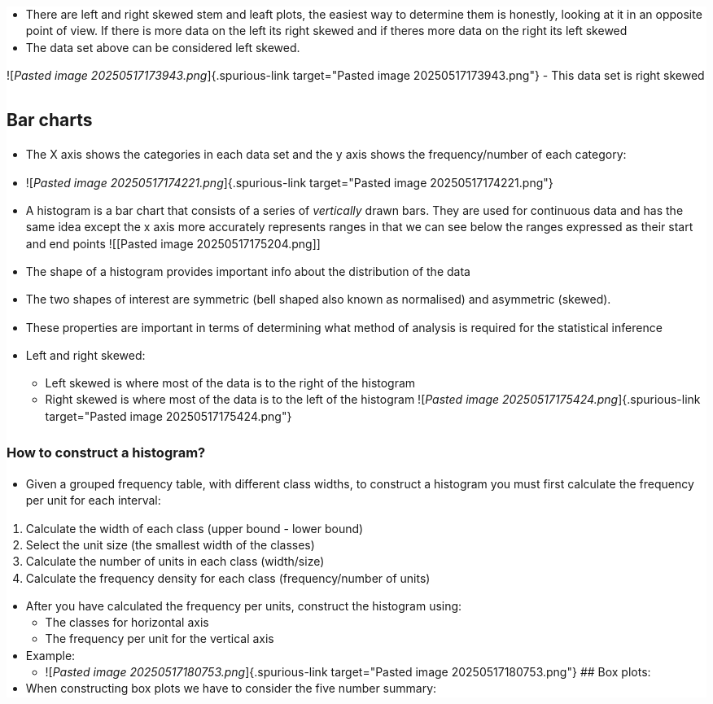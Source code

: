 - There are left and right skewed stem and leaft plots, the easiest way
  to determine them is honestly, looking at it in an opposite point of
  view. If there is more data on the left its right skewed and if theres
  more data on the right its left skewed
- The data set above can be considered left skewed.

\![*Pasted image 20250517173943.png*]{.spurious-link
target="Pasted image 20250517173943.png"} - This data set is right
skewed

## Bar charts

- The X axis shows the categories in each data set and the y axis shows
  the frequency/number of each category:

- \![*Pasted image 20250517174221.png*]{.spurious-link
  target="Pasted image 20250517174221.png"}

- A histogram is a bar chart that consists of a series of *vertically*
  drawn bars. They are used for continuous data and has the same idea
  except the x axis more accurately represents ranges in that we can see
  below the ranges expressed as their start and end points \![\[Pasted
  image 20250517175204.png\]\]

- The shape of a histogram provides important info about the
  distribution of the data

- The two shapes of interest are symmetric (bell shaped also known as
  normalised) and asymmetric (skewed).

- These properties are important in terms of determining what method of
  analysis is required for the statistical inference

- Left and right skewed:

  - Left skewed is where most of the data is to the right of the
    histogram
  - Right skewed is where most of the data is to the left of the
    histogram \![*Pasted image 20250517175424.png*]{.spurious-link
    target="Pasted image 20250517175424.png"}

### How to construct a histogram?

- Given a grouped frequency table, with different class widths, to
  construct a histogram you must first calculate the frequency per unit
  for each interval:

1.  Calculate the width of each class (upper bound - lower bound)
2.  Select the unit size (the smallest width of the classes)
3.  Calculate the number of units in each class (width/size)
4.  Calculate the frequency density for each class (frequency/number of
    units)

- After you have calculated the frequency per units, construct the
  histogram using:
  - The classes for horizontal axis
  - The frequency per unit for the vertical axis
- Example:
  - \![*Pasted image 20250517180753.png*]{.spurious-link
    target="Pasted image 20250517180753.png"} \## Box plots:
- When constructing box plots we have to consider the five number
  summary:
